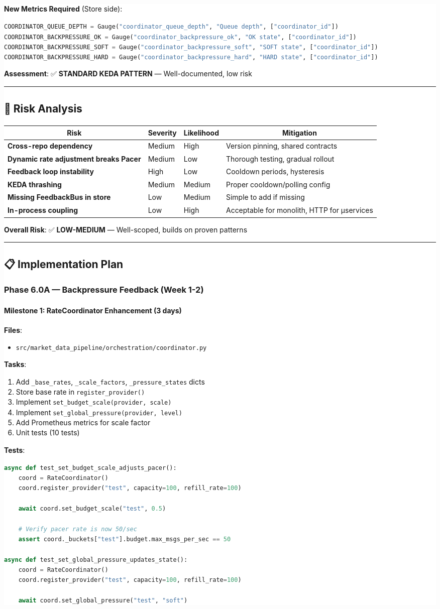 **New Metrics Required** (Store side):
```python
COORDINATOR_QUEUE_DEPTH = Gauge("coordinator_queue_depth", "Queue depth", ["coordinator_id"])
COORDINATOR_BACKPRESSURE_OK = Gauge("coordinator_backpressure_ok", "OK state", ["coordinator_id"])
COORDINATOR_BACKPRESSURE_SOFT = Gauge("coordinator_backpressure_soft", "SOFT state", ["coordinator_id"])
COORDINATOR_BACKPRESSURE_HARD = Gauge("coordinator_backpressure_hard", "HARD state", ["coordinator_id"])
```

**Assessment**: ✅ **STANDARD KEDA PATTERN** — Well-documented, low risk

---

## 🚦 Risk Analysis

| Risk | Severity | Likelihood | Mitigation |
|------|----------|------------|------------|
| **Cross-repo dependency** | Medium | High | Version pinning, shared contracts |
| **Dynamic rate adjustment breaks Pacer** | Medium | Low | Thorough testing, gradual rollout |
| **Feedback loop instability** | High | Low | Cooldown periods, hysteresis |
| **KEDA thrashing** | Medium | Medium | Proper cooldown/polling config |
| **Missing FeedbackBus in store** | Low | Medium | Simple to add if missing |
| **In-process coupling** | Low | High | Acceptable for monolith, HTTP for µservices |

**Overall Risk**: ✅ **LOW-MEDIUM** — Well-scoped, builds on proven patterns

---

## 📋 Implementation Plan

### Phase 6.0A — Backpressure Feedback (Week 1-2)

#### Milestone 1: RateCoordinator Enhancement (3 days)

**Files**:
- `src/market_data_pipeline/orchestration/coordinator.py`

**Tasks**:
1. Add `_base_rates`, `_scale_factors`, `_pressure_states` dicts
2. Store base rate in `register_provider()`
3. Implement `set_budget_scale(provider, scale)`
4. Implement `set_global_pressure(provider, level)`
5. Add Prometheus metrics for scale factor
6. Unit tests (10 tests)

**Tests**:
```python
async def test_set_budget_scale_adjusts_pacer():
    coord = RateCoordinator()
    coord.register_provider("test", capacity=100, refill_rate=100)
    
    await coord.set_budget_scale("test", 0.5)
    
    # Verify pacer rate is now 50/sec
    assert coord._buckets["test"].budget.max_msgs_per_sec == 50

async def test_set_global_pressure_updates_state():
    coord = RateCoordinator()
    coord.register_provider("test", capacity=100, refill_rate=100)
    
    await coord.set_global_pressure("test", "soft")
```